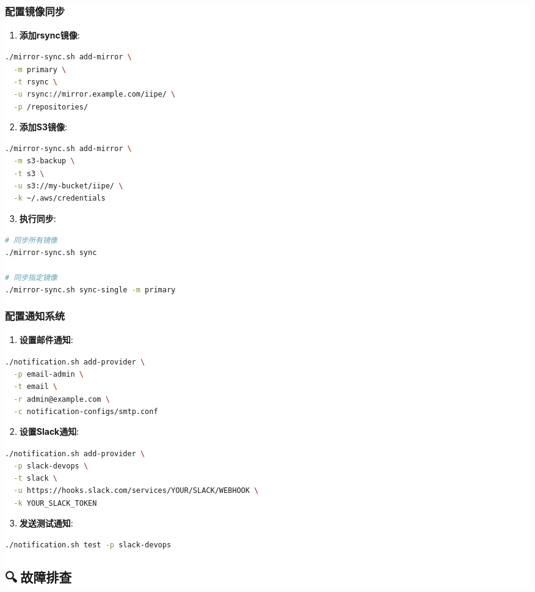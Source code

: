 ### 配置镜像同步

1. **添加rsync镜像**:
```bash
./mirror-sync.sh add-mirror \
  -m primary \
  -t rsync \
  -u rsync://mirror.example.com/iipe/ \
  -p /repositories/
```

2. **添加S3镜像**:
```bash
./mirror-sync.sh add-mirror \
  -m s3-backup \
  -t s3 \
  -u s3://my-bucket/iipe/ \
  -k ~/.aws/credentials
```

3. **执行同步**:
```bash
# 同步所有镜像
./mirror-sync.sh sync

# 同步指定镜像
./mirror-sync.sh sync-single -m primary
```

### 配置通知系统

1. **设置邮件通知**:
```bash
./notification.sh add-provider \
  -p email-admin \
  -t email \
  -r admin@example.com \
  -c notification-configs/smtp.conf
```

2. **设置Slack通知**:
```bash
./notification.sh add-provider \
  -p slack-devops \
  -t slack \
  -u https://hooks.slack.com/services/YOUR/SLACK/WEBHOOK \
  -k YOUR_SLACK_TOKEN
```

3. **发送测试通知**:
```bash
./notification.sh test -p slack-devops
```

## 🔍 故障排查
